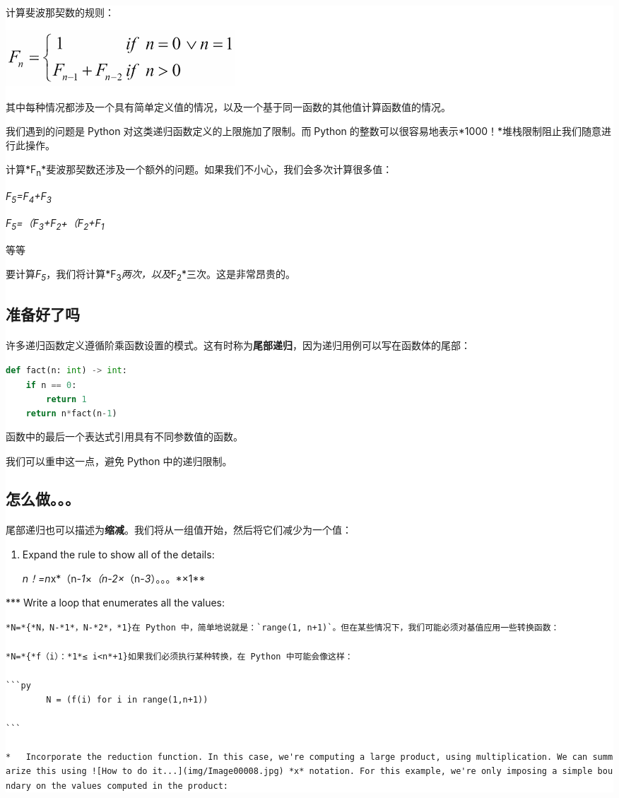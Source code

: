 计算斐波那契数的规则：

![Designing recursive functions around Python's stack limits](img/Image00007.jpg)

其中每种情况都涉及一个具有简单定义值的情况，以及一个基于同一函数的其他值计算函数值的情况。

我们遇到的问题是 Python 对这类递归函数定义的上限施加了限制。而 Python 的整数可以很容易地表示*1000！*堆栈限制阻止我们随意进行此操作。

计算*F<sub>n</sub>*斐波那契数还涉及一个额外的问题。如果我们不小心，我们会多次计算很多值：

*F<sub>5</sub>=F<sub>4</sub>+F<sub>3</sub>*

*F<sub>5</sub>=（F<sub>3</sub>+F<sub>2</sub>+（F<sub>2</sub>+F<sub>1</sub>*

等等

要计算*F<sub>5</sub>*，我们将计算*F<sub>3</sub>*两次，以及*F<sub>2</sub>*三次。这是非常昂贵的。

## 准备好了吗

许多递归函数定义遵循阶乘函数设置的模式。这有时称为**尾部递归**，因为递归用例可以写在函数体的尾部：

```py
def fact(n: int) -> int: 
    if n == 0: 
        return 1 
    return n*fact(n-1) 

```

函数中的最后一个表达式引用具有不同参数值的函数。

我们可以重申这一点，避免 Python 中的递归限制。

## 怎么做。。。

尾部递归也可以描述为**缩减**。我们将从一组值开始，然后将它们减少为一个值：

1.  Expand the rule to show all of the details:

    *n！=n*x*（n-*1*×*（n-*2*×*（n-*3*）。。。*×1**

***   Write a loop that enumerates all the values:

    *N=*{*N，N-*1*，N-*2*，*1}在 Python 中，简单地说就是：`range(1, n+1)`。但在某些情况下，我们可能必须对基值应用一些转换函数：

    *N=*{*f（i）：*1*≤ i<n*+1}如果我们必须执行某种转换，在 Python 中可能会像这样：

    ```py
            N = (f(i) for i in range(1,n+1)) 

    ```

    *   Incorporate the reduction function. In this case, we're computing a large product, using multiplication. We can summarize this using ![How to do it...](img/Image00008.jpg) *x* notation. For this example, we're only imposing a simple boundary on the values computed in the product:
